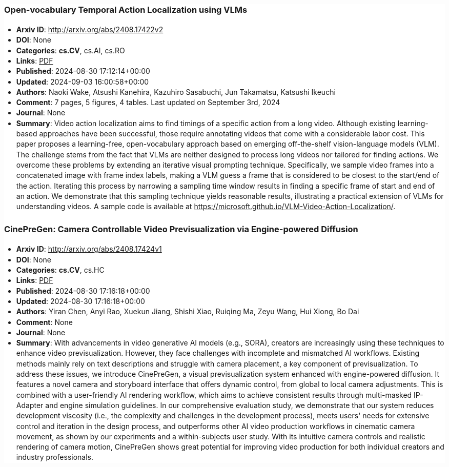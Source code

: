

### Open-vocabulary Temporal Action Localization using VLMs
- **Arxiv ID**: http://arxiv.org/abs/2408.17422v2
- **DOI**: None
- **Categories**: **cs.CV**, cs.AI, cs.RO
- **Links**: [PDF](http://arxiv.org/pdf/2408.17422v2)
- **Published**: 2024-08-30 17:12:14+00:00
- **Updated**: 2024-09-03 16:00:58+00:00
- **Authors**: Naoki Wake, Atsushi Kanehira, Kazuhiro Sasabuchi, Jun Takamatsu, Katsushi Ikeuchi
- **Comment**: 7 pages, 5 figures, 4 tables. Last updated on September 3rd, 2024
- **Journal**: None
- **Summary**: Video action localization aims to find timings of a specific action from a long video. Although existing learning-based approaches have been successful, those require annotating videos that come with a considerable labor cost. This paper proposes a learning-free, open-vocabulary approach based on emerging off-the-shelf vision-language models (VLM). The challenge stems from the fact that VLMs are neither designed to process long videos nor tailored for finding actions. We overcome these problems by extending an iterative visual prompting technique. Specifically, we sample video frames into a concatenated image with frame index labels, making a VLM guess a frame that is considered to be closest to the start/end of the action. Iterating this process by narrowing a sampling time window results in finding a specific frame of start and end of an action. We demonstrate that this sampling technique yields reasonable results, illustrating a practical extension of VLMs for understanding videos. A sample code is available at https://microsoft.github.io/VLM-Video-Action-Localization/.



### CinePreGen: Camera Controllable Video Previsualization via Engine-powered Diffusion
- **Arxiv ID**: http://arxiv.org/abs/2408.17424v1
- **DOI**: None
- **Categories**: **cs.CV**, cs.HC
- **Links**: [PDF](http://arxiv.org/pdf/2408.17424v1)
- **Published**: 2024-08-30 17:16:18+00:00
- **Updated**: 2024-08-30 17:16:18+00:00
- **Authors**: Yiran Chen, Anyi Rao, Xuekun Jiang, Shishi Xiao, Ruiqing Ma, Zeyu Wang, Hui Xiong, Bo Dai
- **Comment**: None
- **Journal**: None
- **Summary**: With advancements in video generative AI models (e.g., SORA), creators are increasingly using these techniques to enhance video previsualization. However, they face challenges with incomplete and mismatched AI workflows. Existing methods mainly rely on text descriptions and struggle with camera placement, a key component of previsualization. To address these issues, we introduce CinePreGen, a visual previsualization system enhanced with engine-powered diffusion. It features a novel camera and storyboard interface that offers dynamic control, from global to local camera adjustments. This is combined with a user-friendly AI rendering workflow, which aims to achieve consistent results through multi-masked IP-Adapter and engine simulation guidelines. In our comprehensive evaluation study, we demonstrate that our system reduces development viscosity (i.e., the complexity and challenges in the development process), meets users' needs for extensive control and iteration in the design process, and outperforms other AI video production workflows in cinematic camera movement, as shown by our experiments and a within-subjects user study. With its intuitive camera controls and realistic rendering of camera motion, CinePreGen shows great potential for improving video production for both individual creators and industry professionals.
